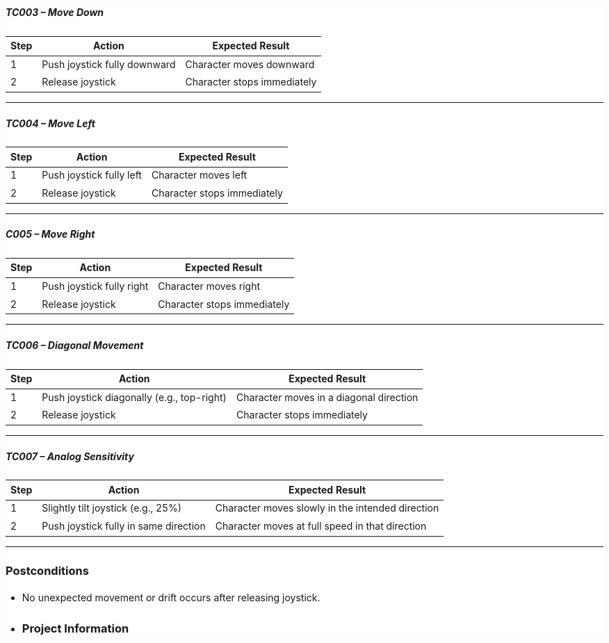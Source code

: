 
##### TC003 – Move Down

| Step | Action                       | Expected Result             |
|------|------------------------------|-----------------------------|
| 1    | Push joystick fully downward | Character moves downward    |
| 2    | Release joystick             | Character stops immediately |

---

##### TC004 – Move Left

| Step | Action                   | Expected Result             |
|------|--------------------------|-----------------------------|
| 1    | Push joystick fully left | Character moves left        |
| 2    | Release joystick         | Character stops immediately |

---

##### C005 – Move Right

| Step | Action                    | Expected Result             |
|------|---------------------------|-----------------------------|
| 1    | Push joystick fully right | Character moves right       |
| 2    | Release joystick          | Character stops immediately |

---

##### TC006 – Diagonal Movement

| Step | Action                                     | Expected Result                         |
|------|--------------------------------------------|-----------------------------------------|
| 1    | Push joystick diagonally (e.g., top-right) | Character moves in a diagonal direction |
| 2    | Release joystick                           | Character stops immediately             |

---

##### TC007 – Analog Sensitivity

| Step | Action                                | Expected Result                                  |
|------|---------------------------------------|--------------------------------------------------|
| 1    | Slightly tilt joystick (e.g., 25%)    | Character moves slowly in the intended direction |
| 2    | Push joystick fully in same direction | Character moves at full speed in that direction  |

---

### Postconditions

- No unexpected movement or drift occurs after releasing joystick.
- ### Project Information
